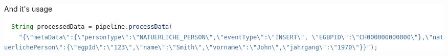 And it's usage
```java
  String processedData = pipeline.processData(
    "{\"metaData\":{\"personType\":\"NATUERLICHE_PERSON\",\"eventType\":\"INSERT\", \"EGBPID\":\"CH000000000000\"},\"natuerlichePerson\":{\"egpId\":\"123\",\"name\":\"Smith\",\"vorname\":\"John\",\"jahrgang\":\"1970\"}}");
```
